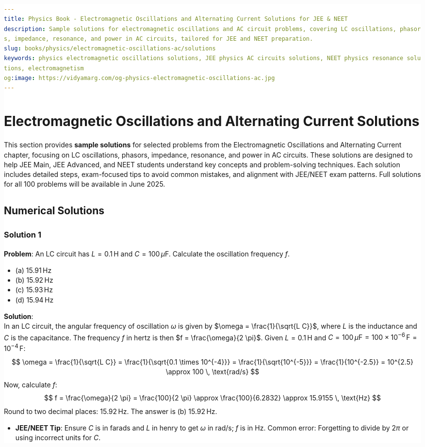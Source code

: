```yaml
---
title: Physics Book - Electromagnetic Oscillations and Alternating Current Solutions for JEE & NEET
description: Sample solutions for electromagnetic oscillations and AC circuit problems, covering LC oscillations, phasors, impedance, resonance, and power in AC circuits, tailored for JEE and NEET preparation.
slug: books/physics/electromagnetic-oscillations-ac/solutions
keywords: physics electromagnetic oscillations solutions, JEE physics AC circuits solutions, NEET physics resonance solutions, electromagnetism
og:image: https://vidyamarg.com/og-physics-electromagnetic-oscillations-ac.jpg
---
```


# Electromagnetic Oscillations and Alternating Current Solutions

This section provides **sample solutions** for selected problems from the Electromagnetic Oscillations and Alternating Current chapter, focusing on LC oscillations, phasors, impedance, resonance, and power in AC circuits. These solutions are designed to help JEE Main, JEE Advanced, and NEET students understand key concepts and problem-solving techniques. Each solution includes detailed steps, exam-focused tips to avoid common mistakes, and alignment with JEE/NEET exam patterns. Full solutions for all 100 problems will be available in June 2025.

## Numerical Solutions

### Solution 1
**Problem**: An LC circuit has $L = 0.1 \, \text{H}$ and $C = 100 \, \mu\text{F}$. Calculate the oscillation frequency $f$.  
- (a) $15.91 \, \text{Hz}$  
- (b) $15.92 \, \text{Hz}$  
- (c) $15.93 \, \text{Hz}$  
- (d) $15.94 \, \text{Hz}$

**Solution**:  
In an LC circuit, the angular frequency of oscillation $\omega$ is given by $\omega = \frac{1}{\sqrt{L C}}$, where $L$ is the inductance and $C$ is the capacitance. The frequency $f$ in hertz is then $f = \frac{\omega}{2 \pi}$. Given $L = 0.1 \, \text{H}$ and $C = 100 \, \mu\text{F} = 100 \times 10^{-6} \, \text{F} = 10^{-4} \, \text{F}$:  
$$
\omega = \frac{1}{\sqrt{L C}} = \frac{1}{\sqrt{0.1 \times 10^{-4}}} = \frac{1}{\sqrt{10^{-5}}} = \frac{1}{10^{-2.5}} = 10^{2.5} \approx 100 \, \text{rad/s}
$$
Now, calculate $f$:  
$$
f = \frac{\omega}{2 \pi} = \frac{100}{2 \pi} \approx \frac{100}{6.2832} \approx 15.9155 \, \text{Hz}
$$
Round to two decimal places: $15.92 \, \text{Hz}$. The answer is (b) $15.92 \, \text{Hz}$.  
- **JEE/NEET Tip**: Ensure $C$ is in farads and $L$ in henry to get $\omega$ in rad/s; $f$ is in Hz. Common error: Forgetting to divide by $2 \pi$ or using incorrect units for $C$.
